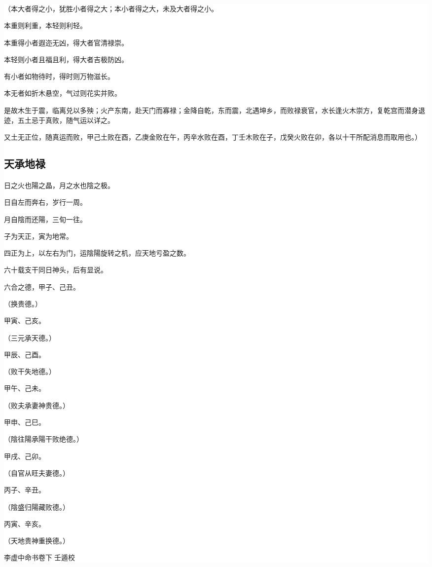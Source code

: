 （本大者得之小，犹胜小者得之大；本小者得之大，未及大者得之小。

本重则利重，本轻则利轻。

本重得小者遐迩无凶，得大者官清禄崇。

本轻则小者且福且利，得大者吉极防凶。

有小者如物待时，得时则万物滋长。

本无者如折木悬空，气过则花实并败。

是故木生于震，临离兑以多殃；火产东南，赴天门而寡禄；金降自乾，东而震，北遇坤乡，而败禄衰官，水长逢火木崇方，复乾宫而潜身退迹，五土忌于真败，随气运以详之。

又土无正位，随真运而败，甲己土败在酉，乙庚金败在午，丙辛水败在酉，丁壬木败在子，戊癸火败在卯，各以十干所配消息而取用也。）

## 天承地禄

日之火也陽之晶，月之水也陰之极。

日自左而奔右，岁行一周。

月自陰而还陽，三旬一往。

子为天正，寅为地常。

四正为上，以左右为门，运陰陽旋转之机，应天地亏盈之数。

六十载支干同日神头，后有显说。

六合之德，甲子、己丑。

（换贵德。）

甲寅、己亥。

（三元承天德。）

甲辰、己酉。

（败干失地德。）

甲午、己未。

（败夫承妻神贵德。）

甲申、己巳。

（陰往陽承陽干败绝德。）

甲戌、己卯。

（自官从旺夫妻德。）

丙子、辛丑。

（陰盛归陽藏败德。）

丙寅、辛亥。

（天地贵神重换德。）

李虚中命书卷下 壬遁校
